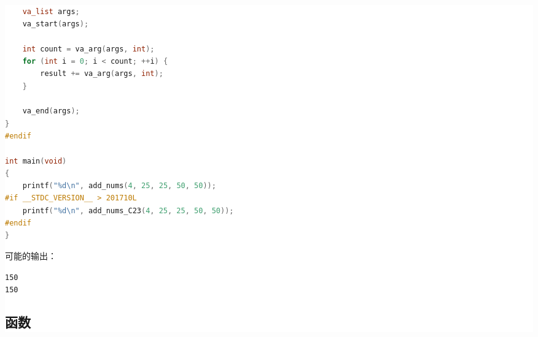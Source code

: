 ```c
    va_list args;
    va_start(args);
 
    int count = va_arg(args, int);
    for (int i = 0; i < count; ++i) {
        result += va_arg(args, int);
    }
 
    va_end(args);
}
#endif
 
int main(void) 
{
    printf("%d\n", add_nums(4, 25, 25, 50, 50));
#if __STDC_VERSION__ > 201710L
    printf("%d\n", add_nums_C23(4, 25, 25, 50, 50));
#endif
}
```

可能的输出：

```txt
150
150
```





## 函数

